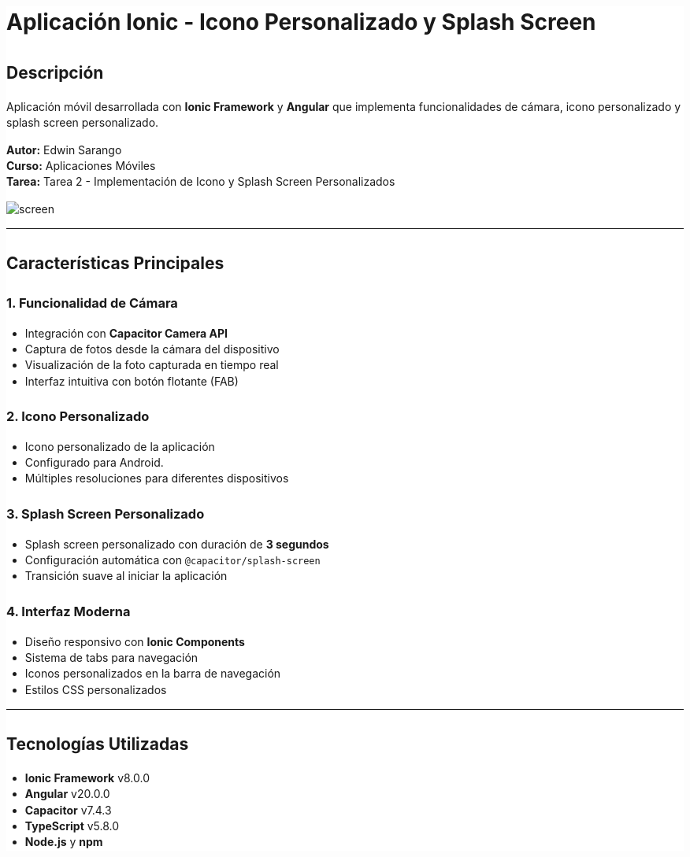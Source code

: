 # Aplicación Ionic - Icono Personalizado y Splash Screen

## Descripción

Aplicación móvil desarrollada con **Ionic Framework** y **Angular** que implementa funcionalidades de cámara, icono personalizado y splash screen personalizado.

**Autor:** Edwin Sarango  
**Curso:** Aplicaciones Móviles  
**Tarea:** Tarea 2 - Implementación de Icono y Splash Screen Personalizados

![screen](https://github.com/user-attachments/assets/fef32b2c-1f1b-4d63-9183-2c4be8640171)

---

##  Características Principales

### 1. Funcionalidad de Cámara
- Integración con **Capacitor Camera API**
- Captura de fotos desde la cámara del dispositivo
- Visualización de la foto capturada en tiempo real
- Interfaz intuitiva con botón flotante (FAB)

### 2. Icono Personalizado
- Icono personalizado de la aplicación
- Configurado para Android.
- Múltiples resoluciones para diferentes dispositivos

### 3. Splash Screen Personalizado
- Splash screen personalizado con duración de **3 segundos**
- Configuración automática con `@capacitor/splash-screen`
- Transición suave al iniciar la aplicación

### 4. Interfaz Moderna
- Diseño responsivo con **Ionic Components**
- Sistema de tabs para navegación
- Iconos personalizados en la barra de navegación
- Estilos CSS personalizados

---

## Tecnologías Utilizadas

- **Ionic Framework** v8.0.0
- **Angular** v20.0.0
- **Capacitor** v7.4.3
- **TypeScript** v5.8.0
- **Node.js** y **npm**
